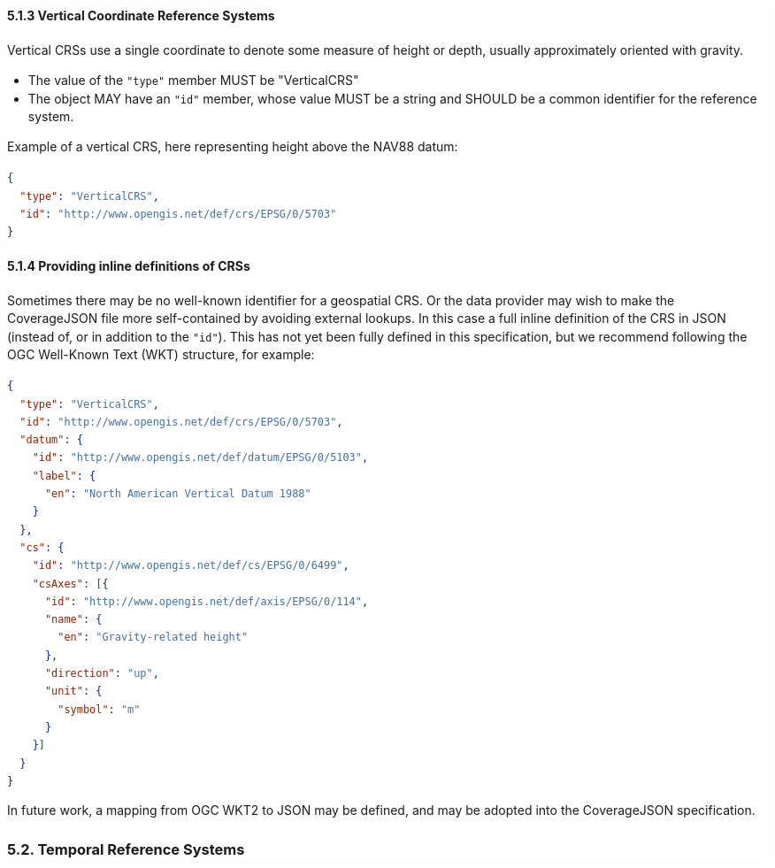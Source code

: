 #### 5.1.3 Vertical Coordinate Reference Systems
Vertical CRSs use a single coordinate to denote some measure of height or depth, usually approximately oriented with gravity.

- The value of the `"type"` member MUST be "VerticalCRS"
- The object MAY have an `"id"` member, whose value MUST be a string and SHOULD be a common identifier for the reference system.

Example of a vertical CRS, here representing height above the NAV88 datum:

```json
{
  "type": "VerticalCRS",
  "id": "http://www.opengis.net/def/crs/EPSG/0/5703"
}
```

#### 5.1.4 Providing inline definitions of CRSs
Sometimes there may be no well-known identifier for a geospatial CRS. Or the data provider may wish to make the CoverageJSON file more self-contained by avoiding external lookups. In this case a full inline definition of the CRS in JSON (instead of, or in addition to the `"id"`). This has not yet been fully defined in this specification, but we recommend following the OGC Well-Known Text (WKT) structure, for example:

```json
{
  "type": "VerticalCRS",
  "id": "http://www.opengis.net/def/crs/EPSG/0/5703",
  "datum": {
    "id": "http://www.opengis.net/def/datum/EPSG/0/5103",
    "label": {
      "en": "North American Vertical Datum 1988"
    }
  },
  "cs": {
    "id": "http://www.opengis.net/def/cs/EPSG/0/6499",
    "csAxes": [{
      "id": "http://www.opengis.net/def/axis/EPSG/0/114",
      "name": {
        "en": "Gravity-related height"
      },
      "direction": "up",
      "unit": {
        "symbol": "m"
      }
    }]
  }
}
```

In future work, a mapping from OGC WKT2 to JSON may be defined, and may be adopted into the CoverageJSON specification.


### 5.2. Temporal Reference Systems
